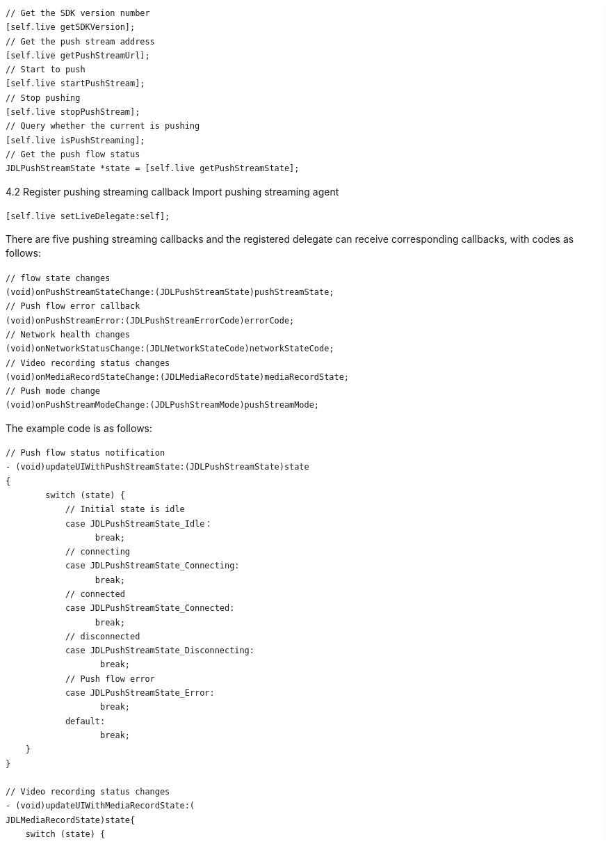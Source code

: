 ```
// Get the SDK version number
[self.live getSDKVersion];
// Get the push stream address
[self.live getPushStreamUrl];
// Start to push
[self.live startPushStream];
// Stop pushing
[self.live stopPushStream];
// Query whether the current is pushing
[self.live isPushStreaming];
// Get the push flow status
JDLPushStreamState *state = [self.live getPushStreamState];
```

4.2 Register pushing streaming callback
   Import <JDLiveDelegate>	 pushing streaming agent
```
[self.live setLiveDelegate:self];
```
There are five pushing streaming callbacks and the registered delegate can receive corresponding callbacks, with codes as follows:   

```
// flow state changes
(void)onPushStreamStateChange:(JDLPushStreamState)pushStreamState;
// Push flow error callback
(void)onPushStreamError:(JDLPushStreamErrorCode)errorCode;
// Network health changes
(void)onNetworkStatusChange:(JDLNetworkStateCode)networkStateCode;
// Video recording status changes
(void)onMediaRecordStateChange:(JDLMediaRecordState)mediaRecordState;
// Push mode change
(void)onPushStreamModeChange:(JDLPushStreamMode)pushStreamMode; 
```
The example code is as follows: 

```
// Push flow status notification
- (void)updateUIWithPushStreamState:(JDLPushStreamState)state
{
        switch (state) {
            // Initial state is idle
            case JDLPushStreamState_Idle：
                  break;
            // connecting
            case JDLPushStreamState_Connecting:
                  break;
            // connected
            case JDLPushStreamState_Connected:
                  break;
            // disconnected
            case JDLPushStreamState_Disconnecting:
                   break;
            // Push flow error
            case JDLPushStreamState_Error:
                   break;
            default:
                   break;
    }
}

// Video recording status changes
- (void)updateUIWithMediaRecordState:(
JDLMediaRecordState)state{
    switch (state) {
```